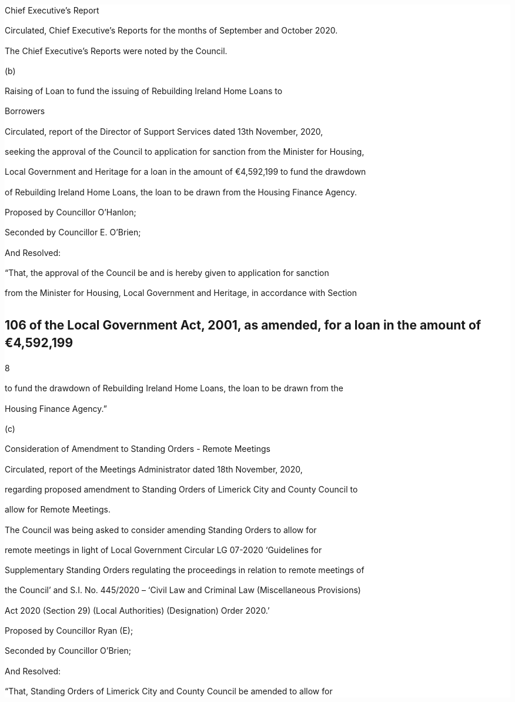 Chief Executive’s Report

Circulated, Chief Executive’s Reports for the months of September and October 2020.

The Chief Executive’s Reports were noted by the Council.

(b)

Raising of Loan to fund the issuing of Rebuilding Ireland Home Loans to

Borrowers

Circulated, report of the Director of Support Services dated 13th November, 2020,

seeking the approval of the Council to application for sanction from the Minister for Housing,

Local Government and Heritage for a loan in the amount of €4,592,199 to fund the drawdown

of Rebuilding Ireland Home Loans, the loan to be drawn from the Housing Finance Agency.

Proposed by Councillor O’Hanlon;

Seconded by Councillor E. O’Brien;

And Resolved:

“That, the approval of the Council be and is hereby given to application for sanction

from the Minister for Housing, Local Government and Heritage, in accordance with Section

106 of the Local Government Act, 2001, as amended, for a loan in the amount of €4,592,199
---
8

to fund the drawdown of Rebuilding Ireland Home Loans, the loan to be drawn from the

Housing Finance Agency.”

(c)

Consideration of Amendment to Standing Orders - Remote Meetings

Circulated, report of the Meetings Administrator dated 18th November, 2020,

regarding proposed amendment to Standing Orders of Limerick City and County Council to

allow for Remote Meetings.

The Council was being asked to consider amending Standing Orders to allow for

remote meetings in light of Local Government Circular LG 07-2020 ‘Guidelines for

Supplementary Standing Orders regulating the proceedings in relation to remote meetings of

the Council’ and S.I. No. 445/2020 – ‘Civil Law and Criminal Law (Miscellaneous Provisions)

Act 2020 (Section 29) (Local Authorities) (Designation) Order 2020.’

Proposed by Councillor Ryan (E);

Seconded by Councillor O’Brien;

And Resolved:

“That, Standing Orders of Limerick City and County Council be amended to allow for
